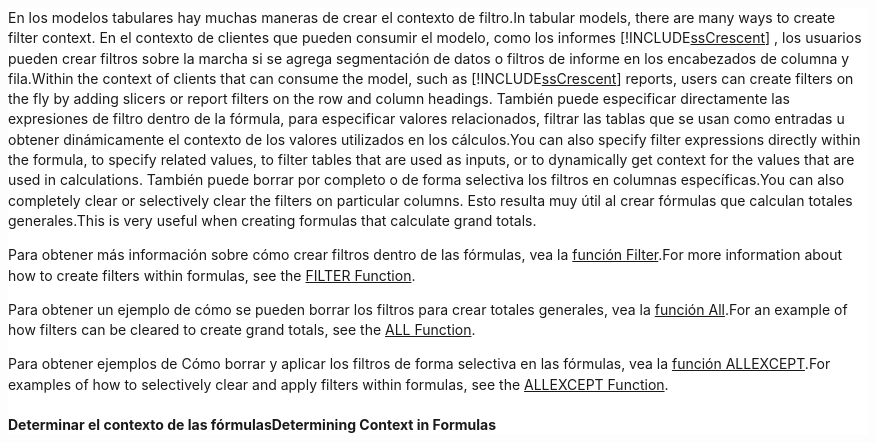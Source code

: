  <span data-ttu-id="c1c00-408">En los modelos tabulares hay muchas maneras de crear el contexto de filtro.</span><span class="sxs-lookup"><span data-stu-id="c1c00-408">In tabular models, there are many ways to create filter context.</span></span> <span data-ttu-id="c1c00-409">En el contexto de clientes que pueden consumir el modelo, como los informes [!INCLUDE[ssCrescent](../../includes/sscrescent-md.md)] , los usuarios pueden crear filtros sobre la marcha si se agrega segmentación de datos o filtros de informe en los encabezados de columna y fila.</span><span class="sxs-lookup"><span data-stu-id="c1c00-409">Within the context of clients that can consume the model, such as [!INCLUDE[ssCrescent](../../includes/sscrescent-md.md)] reports, users can create filters on the fly by adding slicers or report filters on the row and column headings.</span></span> <span data-ttu-id="c1c00-410">También puede especificar directamente las expresiones de filtro dentro de la fórmula, para especificar valores relacionados, filtrar las tablas que se usan como entradas u obtener dinámicamente el contexto de los valores utilizados en los cálculos.</span><span class="sxs-lookup"><span data-stu-id="c1c00-410">You can also specify filter expressions directly within the formula, to specify related values, to filter tables that are used as inputs, or to dynamically get context for the values that are used in calculations.</span></span> <span data-ttu-id="c1c00-411">También puede borrar por completo o de forma selectiva los filtros en columnas específicas.</span><span class="sxs-lookup"><span data-stu-id="c1c00-411">You can also completely clear or selectively clear the filters on particular columns.</span></span> <span data-ttu-id="c1c00-412">Esto resulta muy útil al crear fórmulas que calculan totales generales.</span><span class="sxs-lookup"><span data-stu-id="c1c00-412">This is very useful when creating formulas that calculate grand totals.</span></span>  
  
 <span data-ttu-id="c1c00-413">Para obtener más información sobre cómo crear filtros dentro de las fórmulas, vea la [función Filter](/dax/filter-function-dax).</span><span class="sxs-lookup"><span data-stu-id="c1c00-413">For more information about how to create filters within formulas, see the [FILTER Function](/dax/filter-function-dax).</span></span>  
  
 <span data-ttu-id="c1c00-414">Para obtener un ejemplo de cómo se pueden borrar los filtros para crear totales generales, vea la [función All](/dax/all-function-dax).</span><span class="sxs-lookup"><span data-stu-id="c1c00-414">For an example of how filters can be cleared to create grand totals, see the [ALL Function](/dax/all-function-dax).</span></span>  
  
 <span data-ttu-id="c1c00-415">Para obtener ejemplos de Cómo borrar y aplicar los filtros de forma selectiva en las fórmulas, vea la [función ALLEXCEPT](/dax/allexcept-function-dax).</span><span class="sxs-lookup"><span data-stu-id="c1c00-415">For examples of how to selectively clear and apply filters within formulas, see the [ALLEXCEPT Function](/dax/allexcept-function-dax).</span></span>  
  
####  <a name="determining-context-in-formulas"></a><a name="bkmk_determine_context"></a> <span data-ttu-id="c1c00-416">Determinar el contexto de las fórmulas</span><span class="sxs-lookup"><span data-stu-id="c1c00-416">Determining Context in Formulas</span></span>  
